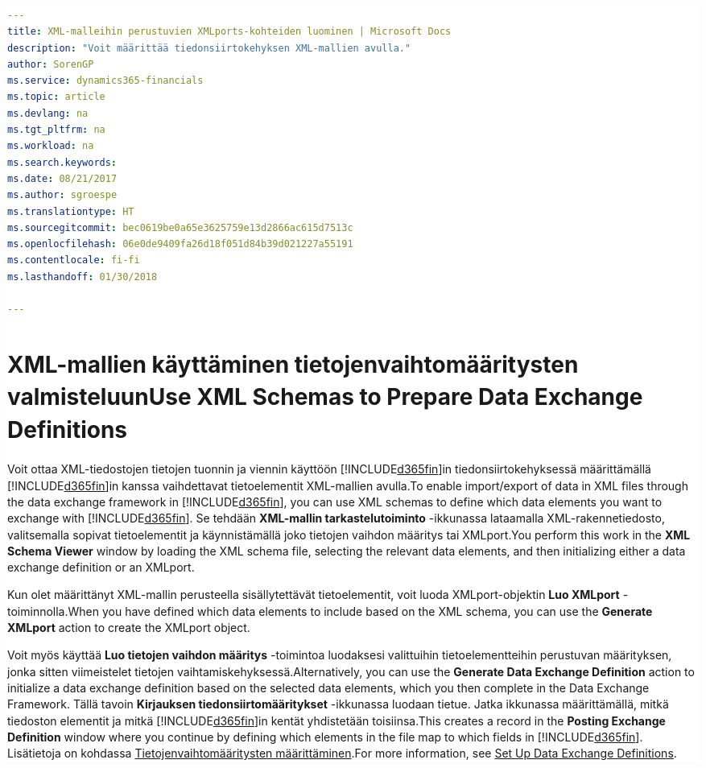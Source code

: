 ```yaml
---
title: XML-malleihin perustuvien XMLports-kohteiden luominen | Microsoft Docs
description: "Voit määrittää tiedonsiirtokehyksen XML-mallien avulla."
author: SorenGP
ms.service: dynamics365-financials
ms.topic: article
ms.devlang: na
ms.tgt_pltfrm: na
ms.workload: na
ms.search.keywords: 
ms.date: 08/21/2017
ms.author: sgroespe
ms.translationtype: HT
ms.sourcegitcommit: bec0619be0a65e3625759e13d2866ac615d7513c
ms.openlocfilehash: 06e0de9409fa26d18f051d84b39d021227a55191
ms.contentlocale: fi-fi
ms.lasthandoff: 01/30/2018

---
```

# <a name="use-xml-schemas-to-prepare-data-exchange-definitions"></a><span data-ttu-id="9c5b8-103">XML-mallien käyttäminen tietojenvaihtomääritysten valmisteluun</span><span class="sxs-lookup"><span data-stu-id="9c5b8-103">Use XML Schemas to Prepare Data Exchange Definitions</span></span>
<span data-ttu-id="9c5b8-104">Voit ottaa XML-tiedostojen tietojen tuonnin ja viennin käyttöön [!INCLUDE[d365fin](includes/d365fin_md.md)]in tiedonsiirtokehyksessä määrittämällä [!INCLUDE[d365fin](includes/d365fin_md.md)]in kanssa vaihdettavat tietoelementit XML-mallien avulla.</span><span class="sxs-lookup"><span data-stu-id="9c5b8-104">To enable import/export of data in XML files through the data exchange framework in [!INCLUDE[d365fin](includes/d365fin_md.md)], you can use XML schemas to define which data elements you want to exchange with [!INCLUDE[d365fin](includes/d365fin_md.md)].</span></span> <span data-ttu-id="9c5b8-105">Se tehdään **XML-mallin tarkastelutoiminto** -ikkunassa lataamalla XML-rakennetiedosto, valitsemalla sopivat tietoelementit ja käynnistämällä joko tietojen vaihdon määritys tai XMLport.</span><span class="sxs-lookup"><span data-stu-id="9c5b8-105">You perform this work in the **XML Schema Viewer** window by loading the XML schema file, selecting the relevant data elements, and then initializing either a data exchange definition or an XMLport.</span></span>  

 <span data-ttu-id="9c5b8-106">Kun olet määrittänyt XML-mallin perusteella sisällytettävät tietoelementit, voit luoda XMLport-objektin **Luo XMLport** -toiminnolla.</span><span class="sxs-lookup"><span data-stu-id="9c5b8-106">When you have defined which data elements to include based on the XML schema, you can use the **Generate XMLport** action to create the XMLport object.</span></span>  

 <span data-ttu-id="9c5b8-107">Voit myös käyttää **Luo tietojen vaihdon määritys** -toimintoa luodaksesi valittuihin tietoelementteihin perustuvan määrityksen, jonka sitten viimeistelet tietojen vaihtamiskehyksessä.</span><span class="sxs-lookup"><span data-stu-id="9c5b8-107">Alternatively, you can use the **Generate Data Exchange Definition** action to initialize a data exchange definition based on the selected data elements, which you then complete in the Data Exchange Framework.</span></span> <span data-ttu-id="9c5b8-108">Tällä tavoin **Kirjauksen tiedonsiirtomääritykset** -ikkunassa luodaan tietue. Jatka ikkunassa määrittämällä, mitkä tiedoston elementit ja mitkä [!INCLUDE[d365fin](includes/d365fin_md.md)]in kentät yhdistetään toisiinsa.</span><span class="sxs-lookup"><span data-stu-id="9c5b8-108">This creates a record in the **Posting Exchange Definition** window where you continue by defining which elements in the file map to which fields in [!INCLUDE[d365fin](includes/d365fin_md.md)].</span></span> <span data-ttu-id="9c5b8-109">Lisätietoja on kohdassa [Tietojenvaihtomääritysten määrittäminen](across-how-to-set-up-data-exchange-definitions.md).</span><span class="sxs-lookup"><span data-stu-id="9c5b8-109">For more information, see [Set Up Data Exchange Definitions](across-how-to-set-up-data-exchange-definitions.md).</span></span>  
